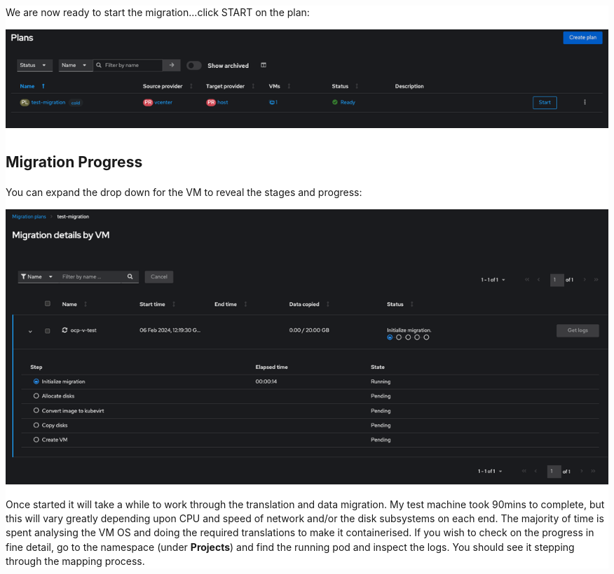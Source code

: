 We are now ready to start the migration...click START on the plan:

![enter image description here](/images/posts/2024-02-11-ocpv-migration/28.png)

## Migration Progress
You can expand the drop down for the VM to reveal the stages and progress:

![enter image description here](/images/posts/2024-02-11-ocpv-migration/30.png)

Once started it will take a while to work through the translation and data migration. My test machine took 90mins to complete, but this will vary greatly depending upon CPU and speed of network and/or the disk subsystems on each end. The majority of time is spent analysing the VM OS and doing the required translations to make it containerised. If you wish to check on the progress in fine detail, go to the namespace (under **Projects**) and find the running pod and inspect the logs. You should see it stepping through the mapping process. 
